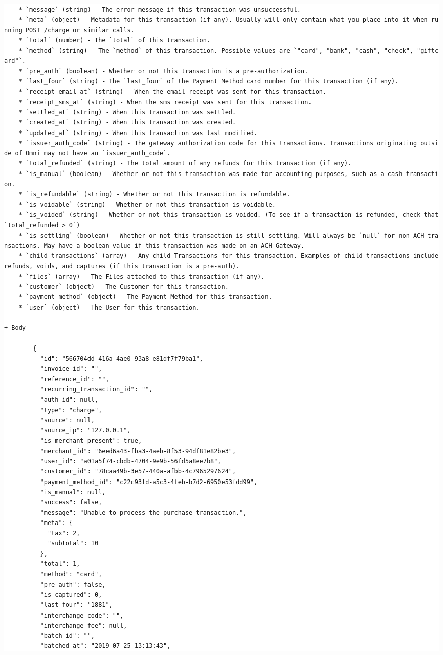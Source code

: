         * `message` (string) - The error message if this transaction was unsuccessful.
        * `meta` (object) - Metadata for this transaction (if any). Usually will only contain what you place into it when running POST /charge or similar calls.
        * `total` (number) - The `total` of this transaction.
        * `method` (string) - The `method` of this transaction. Possible values are `"card", "bank", "cash", "check", "giftcard"`.
        * `pre_auth` (boolean) - Whether or not this transaction is a pre-authorization.
        * `last_four` (string) - The `last_four` of the Payment Method card number for this transaction (if any).
        * `receipt_email_at` (string) - When the email receipt was sent for this transaction.
        * `receipt_sms_at` (string) - When the sms receipt was sent for this transaction.
        * `settled_at` (string) - When this transaction was settled. 
        * `created_at` (string) - When this transaction was created.
        * `updated_at` (string) - When this transaction was last modified.
        * `issuer_auth_code` (string) - The gateway authorization code for this transactions. Transactions originating outside of Omni may not have an `issuer_auth_code`.
        * `total_refunded` (string) - The total amount of any refunds for this transaction (if any).
        * `is_manual` (boolean) - Whether or not this transaction was made for accounting purposes, such as a cash transaction.
        * `is_refundable` (string) - Whether or not this transaction is refundable.
        * `is_voidable` (string) - Whether or not this transaction is voidable.
        * `is_voided` (string) - Whether or not this transaction is voided. (To see if a transaction is refunded, check that `total_refunded > 0`)
        * `is_settling` (boolean) - Whether or not this transaction is still settling. Will always be `null` for non-ACH transactions. May have a boolean value if this transaction was made on an ACH Gateway.
        * `child_transactions` (array) - Any child Transactions for this transaction. Examples of child transactions include refunds, voids, and captures (if this transaction is a pre-auth).
        * `files` (array) - The Files attached to this transaction (if any).
        * `customer` (object) - The Customer for this transaction.
        * `payment_method` (object) - The Payment Method for this transaction.
        * `user` (object) - The User for this transaction.

    + Body
        
            {
              "id": "566704dd-416a-4ae0-93a8-e81df7f79ba1",
              "invoice_id": "",
              "reference_id": "",
              "recurring_transaction_id": "",
              "auth_id": null,
              "type": "charge",
              "source": null,
              "source_ip": "127.0.0.1",
              "is_merchant_present": true,
              "merchant_id": "6eed6a43-fba3-4aeb-8f53-94df81e82be3",
              "user_id": "a01a5f74-cbdb-4704-9e9b-56fd5a8ee7b8",
              "customer_id": "78caa49b-3e57-440a-afbb-4c7965297624",
              "payment_method_id": "c22c93fd-a5c3-4feb-b7d2-6950e53fdd99",
              "is_manual": null,
              "success": false,
              "message": "Unable to process the purchase transaction.",
              "meta": {
                "tax": 2,
                "subtotal": 10
              },
              "total": 1,
              "method": "card",
              "pre_auth": false,
              "is_captured": 0,
              "last_four": "1881",
              "interchange_code": "",
              "interchange_fee": null,
              "batch_id": "",
              "batched_at": "2019-07-25 13:13:43",